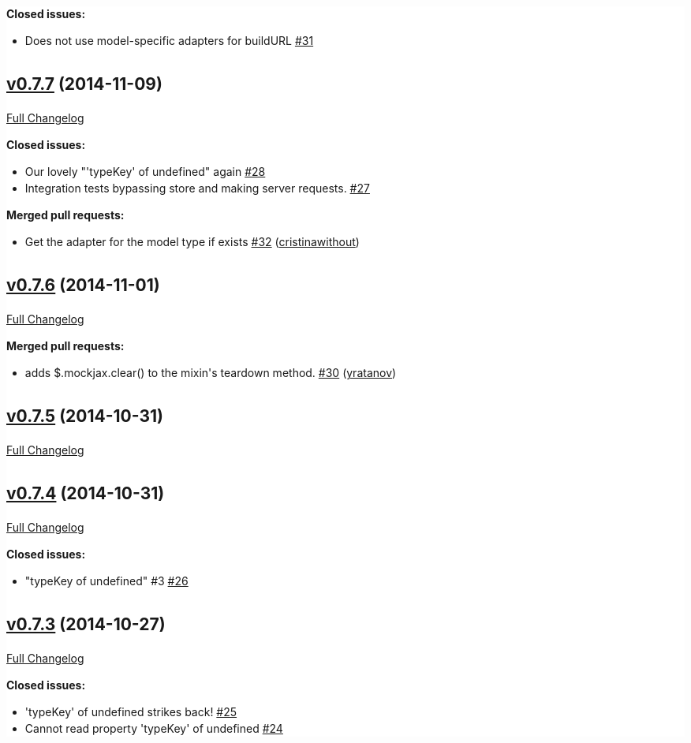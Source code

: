 **Closed issues:**

- Does not use model-specific adapters for buildURL [\#31](https://github.com/danielspaniel/ember-data-factory-guy/issues/31)

## [v0.7.7](https://github.com/danielspaniel/ember-data-factory-guy/tree/v0.7.7) (2014-11-09)
[Full Changelog](https://github.com/danielspaniel/ember-data-factory-guy/compare/v0.7.6...v0.7.7)

**Closed issues:**

- Our lovely "'typeKey' of undefined" again [\#28](https://github.com/danielspaniel/ember-data-factory-guy/issues/28)
- Integration tests bypassing store and making server requests. [\#27](https://github.com/danielspaniel/ember-data-factory-guy/issues/27)

**Merged pull requests:**

- Get the adapter for the model type if exists [\#32](https://github.com/danielspaniel/ember-data-factory-guy/pull/32) ([cristinawithout](https://github.com/cristinawithout))

## [v0.7.6](https://github.com/danielspaniel/ember-data-factory-guy/tree/v0.7.6) (2014-11-01)
[Full Changelog](https://github.com/danielspaniel/ember-data-factory-guy/compare/v0.7.5...v0.7.6)

**Merged pull requests:**

- adds $.mockjax.clear\(\) to the mixin's teardown method. [\#30](https://github.com/danielspaniel/ember-data-factory-guy/pull/30) ([yratanov](https://github.com/yratanov))

## [v0.7.5](https://github.com/danielspaniel/ember-data-factory-guy/tree/v0.7.5) (2014-10-31)
[Full Changelog](https://github.com/danielspaniel/ember-data-factory-guy/compare/v0.7.4...v0.7.5)

## [v0.7.4](https://github.com/danielspaniel/ember-data-factory-guy/tree/v0.7.4) (2014-10-31)
[Full Changelog](https://github.com/danielspaniel/ember-data-factory-guy/compare/v0.7.3...v0.7.4)

**Closed issues:**

- "typeKey of undefined" \#3 [\#26](https://github.com/danielspaniel/ember-data-factory-guy/issues/26)

## [v0.7.3](https://github.com/danielspaniel/ember-data-factory-guy/tree/v0.7.3) (2014-10-27)
[Full Changelog](https://github.com/danielspaniel/ember-data-factory-guy/compare/v0.7.2...v0.7.3)

**Closed issues:**

- 'typeKey' of undefined strikes back! [\#25](https://github.com/danielspaniel/ember-data-factory-guy/issues/25)
- Cannot read property 'typeKey' of undefined [\#24](https://github.com/danielspaniel/ember-data-factory-guy/issues/24)
